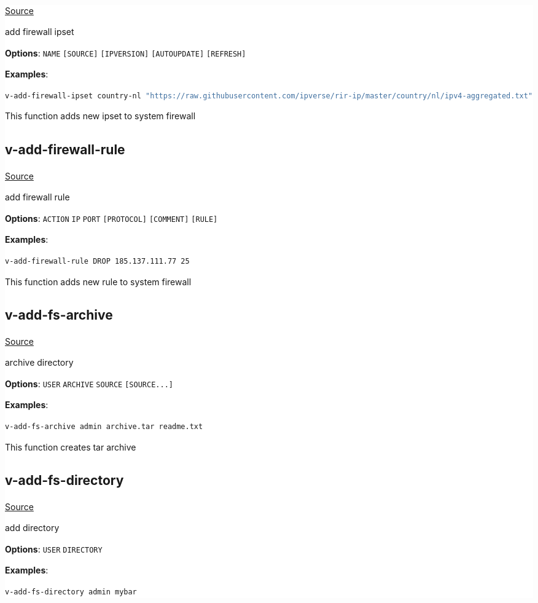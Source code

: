 [Source](https://github.com/hestiacp/hestiacp/blob/release/bin/v-add-firewall-ipset)

add firewall ipset

**Options**: `NAME` `[SOURCE]` `[IPVERSION]` `[AUTOUPDATE]` `[REFRESH]`

**Examples**:

```bash
v-add-firewall-ipset country-nl "https://raw.githubusercontent.com/ipverse/rir-ip/master/country/nl/ipv4-aggregated.txt"
```

This function adds new ipset to system firewall

## v-add-firewall-rule

[Source](https://github.com/hestiacp/hestiacp/blob/release/bin/v-add-firewall-rule)

add firewall rule

**Options**: `ACTION` `IP` `PORT` `[PROTOCOL]` `[COMMENT]` `[RULE]`

**Examples**:

```bash
v-add-firewall-rule DROP 185.137.111.77 25
```

This function adds new rule to system firewall

## v-add-fs-archive

[Source](https://github.com/hestiacp/hestiacp/blob/release/bin/v-add-fs-archive)

archive directory

**Options**: `USER` `ARCHIVE` `SOURCE` `[SOURCE...]`

**Examples**:

```bash
v-add-fs-archive admin archive.tar readme.txt
```

This function creates tar archive

## v-add-fs-directory

[Source](https://github.com/hestiacp/hestiacp/blob/release/bin/v-add-fs-directory)

add directory

**Options**: `USER` `DIRECTORY`

**Examples**:

```bash
v-add-fs-directory admin mybar
```
